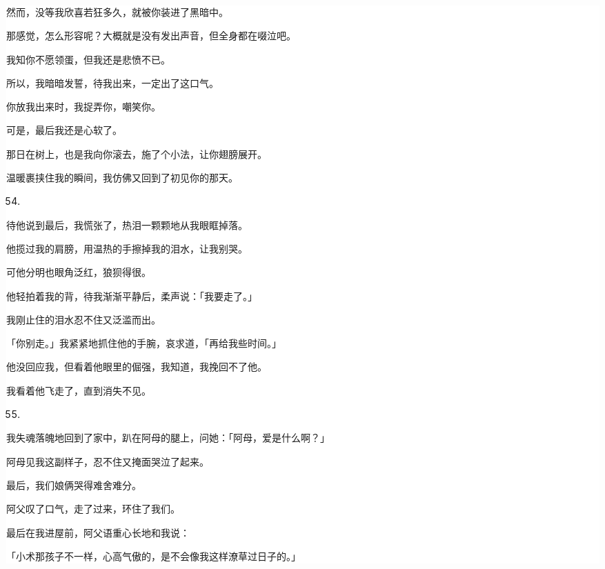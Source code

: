 
然而，没等我欣喜若狂多久，就被你装进了黑暗中。


那感觉，怎么形容呢？大概就是没有发出声音，但全身都在啜泣吧。


我知你不愿领蛋，但我还是悲愤不已。


所以，我暗暗发誓，待我出来，一定出了这口气。


你放我出来时，我捉弄你，嘲笑你。


可是，最后我还是心软了。


那日在树上，也是我向你滚去，施了个小法，让你翅膀展开。


温暖裹挟住我的瞬间，我仿佛又回到了初见你的那天。


54.


待他说到最后，我慌张了，热泪一颗颗地从我眼眶掉落。


他揽过我的肩膀，用温热的手擦掉我的泪水，让我别哭。


可他分明也眼角泛红，狼狈得很。


他轻拍着我的背，待我渐渐平静后，柔声说：「我要走了。」


我刚止住的泪水忍不住又泛滥而出。


「你别走。」我紧紧地抓住他的手腕，哀求道，「再给我些时间。」


他没回应我，但看着他眼里的倔强，我知道，我挽回不了他。


我看着他飞走了，直到消失不见。


55.


我失魂落魄地回到了家中，趴在阿母的腿上，问她：「阿母，爱是什么啊？」


阿母见我这副样子，忍不住又掩面哭泣了起来。


最后，我们娘俩哭得难舍难分。


阿父叹了口气，走了过来，环住了我们。


最后在我进屋前，阿父语重心长地和我说：


「小术那孩子不一样，心高气傲的，是不会像我这样潦草过日子的。」

